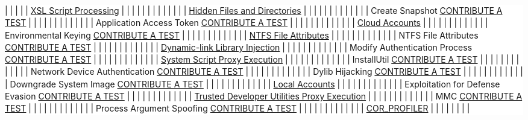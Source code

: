 |  |  |  |  | [XSL Script Processing](../../T1220/T1220.md) |  |  |  |  |  |  |  |
|  |  |  |  | [Hidden Files and Directories](../../T1564.001/T1564.001.md) |  |  |  |  |  |  |  |
|  |  |  |  | Create Snapshot [CONTRIBUTE A TEST](https://github.com/redcanaryco/atomic-red-team/wiki/Contributing) |  |  |  |  |  |  |  |
|  |  |  |  | Application Access Token [CONTRIBUTE A TEST](https://github.com/redcanaryco/atomic-red-team/wiki/Contributing) |  |  |  |  |  |  |  |
|  |  |  |  | [Cloud Accounts](../../T1078.004/T1078.004.md) |  |  |  |  |  |  |  |
|  |  |  |  | Environmental Keying [CONTRIBUTE A TEST](https://github.com/redcanaryco/atomic-red-team/wiki/Contributing) |  |  |  |  |  |  |  |
|  |  |  |  | [NTFS File Attributes](../../T1564.004/T1564.004.md) |  |  |  |  |  |  |  |
|  |  |  |  | NTFS File Attributes [CONTRIBUTE A TEST](https://github.com/redcanaryco/atomic-red-team/wiki/Contributing) |  |  |  |  |  |  |  |
|  |  |  |  | [Dynamic-link Library Injection](../../T1055.001/T1055.001.md) |  |  |  |  |  |  |  |
|  |  |  |  | Modify Authentication Process [CONTRIBUTE A TEST](https://github.com/redcanaryco/atomic-red-team/wiki/Contributing) |  |  |  |  |  |  |  |
|  |  |  |  | [System Script Proxy Execution](../../T1216/T1216.md) |  |  |  |  |  |  |  |
|  |  |  |  | InstallUtil [CONTRIBUTE A TEST](https://github.com/redcanaryco/atomic-red-team/wiki/Contributing) |  |  |  |  |  |  |  |
|  |  |  |  | Network Device Authentication [CONTRIBUTE A TEST](https://github.com/redcanaryco/atomic-red-team/wiki/Contributing) |  |  |  |  |  |  |  |
|  |  |  |  | Dylib Hijacking [CONTRIBUTE A TEST](https://github.com/redcanaryco/atomic-red-team/wiki/Contributing) |  |  |  |  |  |  |  |
|  |  |  |  | Downgrade System Image [CONTRIBUTE A TEST](https://github.com/redcanaryco/atomic-red-team/wiki/Contributing) |  |  |  |  |  |  |  |
|  |  |  |  | [Local Accounts](../../T1078.003/T1078.003.md) |  |  |  |  |  |  |  |
|  |  |  |  | Exploitation for Defense Evasion [CONTRIBUTE A TEST](https://github.com/redcanaryco/atomic-red-team/wiki/Contributing) |  |  |  |  |  |  |  |
|  |  |  |  | [Trusted Developer Utilities Proxy Execution](../../T1127/T1127.md) |  |  |  |  |  |  |  |
|  |  |  |  | MMC [CONTRIBUTE A TEST](https://github.com/redcanaryco/atomic-red-team/wiki/Contributing) |  |  |  |  |  |  |  |
|  |  |  |  | Process Argument Spoofing [CONTRIBUTE A TEST](https://github.com/redcanaryco/atomic-red-team/wiki/Contributing) |  |  |  |  |  |  |  |
|  |  |  |  | [COR_PROFILER](../../T1574.012/T1574.012.md) |  |  |  |  |  |  |  |
